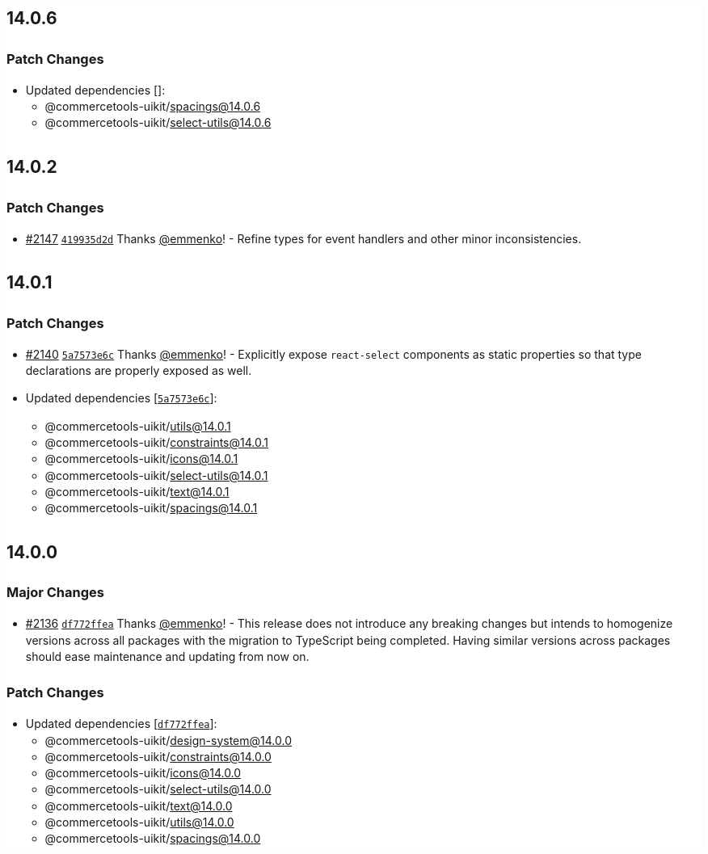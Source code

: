 ## 14.0.6

### Patch Changes

- Updated dependencies []:
  - @commercetools-uikit/spacings@14.0.6
  - @commercetools-uikit/select-utils@14.0.6

## 14.0.2

### Patch Changes

- [#2147](https://github.com/commercetools/ui-kit/pull/2147) [`419935d2d`](https://github.com/commercetools/ui-kit/commit/419935d2d819d477a936fc9cb2dc2f0e3e840cc3) Thanks [@emmenko](https://github.com/emmenko)! - Refine types for event handlers and other minor inconsistencies.

## 14.0.1

### Patch Changes

- [#2140](https://github.com/commercetools/ui-kit/pull/2140) [`5a7573e6c`](https://github.com/commercetools/ui-kit/commit/5a7573e6cb3aeac51a5d95b41a2d91f39a82fc63) Thanks [@emmenko](https://github.com/emmenko)! - Explicitly expose `react-select` components as static properties so that type declarations are properly exposed as well.

- Updated dependencies [[`5a7573e6c`](https://github.com/commercetools/ui-kit/commit/5a7573e6cb3aeac51a5d95b41a2d91f39a82fc63)]:
  - @commercetools-uikit/utils@14.0.1
  - @commercetools-uikit/constraints@14.0.1
  - @commercetools-uikit/icons@14.0.1
  - @commercetools-uikit/select-utils@14.0.1
  - @commercetools-uikit/text@14.0.1
  - @commercetools-uikit/spacings@14.0.1

## 14.0.0

### Major Changes

- [#2136](https://github.com/commercetools/ui-kit/pull/2136) [`df772ffea`](https://github.com/commercetools/ui-kit/commit/df772ffea1f3cfe2439d40ca539ea7e7c0eb83df) Thanks [@emmenko](https://github.com/emmenko)! - This release does not introduce any breaking changes but intends to homogenize versions across all packages with the migration to TypeScript being completed. Having similar versions across packages should ease maintenance and updating from now on.

### Patch Changes

- Updated dependencies [[`df772ffea`](https://github.com/commercetools/ui-kit/commit/df772ffea1f3cfe2439d40ca539ea7e7c0eb83df)]:
  - @commercetools-uikit/design-system@14.0.0
  - @commercetools-uikit/constraints@14.0.0
  - @commercetools-uikit/icons@14.0.0
  - @commercetools-uikit/select-utils@14.0.0
  - @commercetools-uikit/text@14.0.0
  - @commercetools-uikit/utils@14.0.0
  - @commercetools-uikit/spacings@14.0.0
